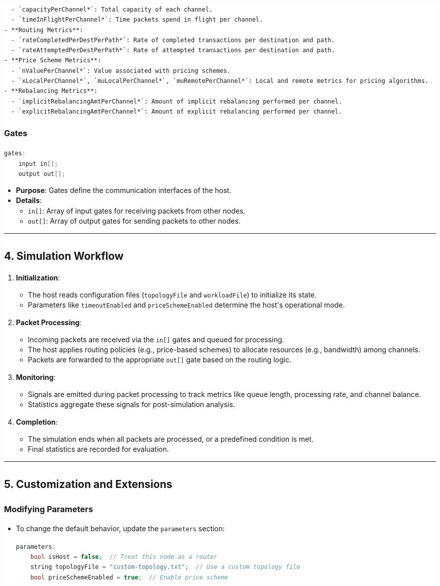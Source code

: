       - `capacityPerChannel*`: Total capacity of each channel.
      - `timeInFlightPerChannel*`: Time packets spend in flight per channel.
    - **Routing Metrics**:
      - `rateCompletedPerDestPerPath*`: Rate of completed transactions per destination and path.
      - `rateAttemptedPerDestPerPath*`: Rate of attempted transactions per destination and path.
    - **Price Scheme Metrics**:
      - `nValuePerChannel*`: Value associated with pricing schemes.
      - `xLocalPerChannel*`, `muLocalPerChannel*`, `muRemotePerChannel*`: Local and remote metrics for pricing algorithms.
    - **Rebalancing Metrics**:
      - `implicitRebalancingAmtPerChannel*`: Amount of implicit rebalancing performed per channel.
      - `explicitRebalancingAmtPerChannel*`: Amount of explicit rebalancing performed per channel.

### Gates
```cpp
gates:
    input in[];
    output out[];
```
- **Purpose**: Gates define the communication interfaces of the host.
- **Details**:
  - `in[]`: Array of input gates for receiving packets from other nodes.
  - `out[]`: Array of output gates for sending packets to other nodes.

---

## 4. Simulation Workflow

1. **Initialization**:
   - The host reads configuration files (`topologyFile` and `workloadFile`) to initialize its state.
   - Parameters like `timeoutEnabled` and `priceSchemeEnabled` determine the host's operational mode.

2. **Packet Processing**:
   - Incoming packets are received via the `in[]` gates and queued for processing.
   - The host applies routing policies (e.g., price-based schemes) to allocate resources (e.g., bandwidth) among channels.
   - Packets are forwarded to the appropriate `out[]` gate based on the routing logic.

3. **Monitoring**:
   - Signals are emitted during packet processing to track metrics like queue length, processing rate, and channel balance.
   - Statistics aggregate these signals for post-simulation analysis.

4. **Completion**:
   - The simulation ends when all packets are processed, or a predefined condition is met.
   - Final statistics are recorded for evaluation.

---

## 5. Customization and Extensions

### Modifying Parameters
- To change the default behavior, update the `parameters` section:
  ```cpp
  parameters:
      bool isHost = false;  // Treat this node as a router
      string topologyFile = "custom-topology.txt";  // Use a custom topology file
      bool priceSchemeEnabled = true;  // Enable price scheme
  ```
